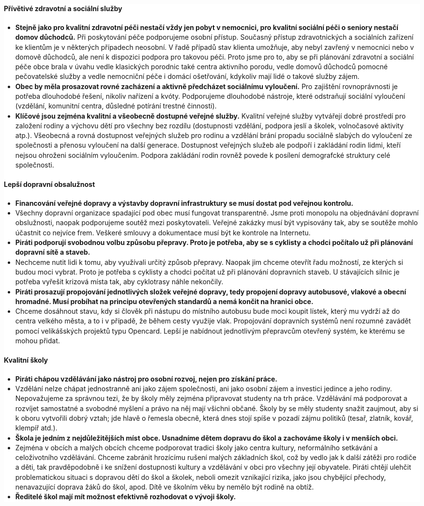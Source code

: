 #### Přívětivé zdravotní a sociální služby

* **Stejně jako pro kvalitní zdravotní péči nestačí vždy jen pobyt v nemocnici, pro kvalitní sociální péči o seniory nestačí domov důchodců.** 
Při poskytování péče podporujeme osobní přístup. Současný přístup zdravotnických a sociálních zařízení ke klientům je v některých případech neosobní. V řadě případů stav klienta umožňuje, aby nebyl zavřený v nemocnici nebo v domově důchodců, ale není k dispozici podpora pro takovou péči. Proto jsme pro to, aby se při plánování zdravotní a sociální péče obce brala v úvahu vedle klasických porodnic také centra aktivního porodu, vedle domovů důchodců pomocné pečovatelské služby a vedle nemocniční péče i domácí ošetřování, kdykoliv mají lidé o takové služby zájem.
* **Obec by měla prosazovat rovné zacházení a aktivně předcházet sociálnímu vyloučení.**
Pro zajištění rovnoprávnosti je potřeba dlouhodobé řešení, nikoliv nařízení a kvóty. Podporujeme dlouhodobé nástroje, které odstraňují sociální vyloučení (vzdělání, komunitní centra, důsledné potírání trestné činnosti).
* **Klíčové jsou zejména kvalitní a všeobecně dostupné veřejné služby.**
Kvalitní veřejné služby vytvářejí dobré prostředí pro založení rodiny a výchovu dětí pro všechny bez rozdílu (dostupnosti vzdělání, podpora jeslí a školek, volnočasové aktivity atp.). Všeobecná a rovná dostupnost veřejných služeb pro rodinu a vzdělání brání propadu sociálně slabých do vyloučení ze společnosti a přenosu vyloučení na další generace. Dostupnost veřejných služeb ale podpoří i zakládání rodin lidmi, kteří nejsou ohroženi sociálním vyloučením. Podpora zakládání rodin rovněž povede k posílení demografcké struktury celé společnosti.

#### Lepší dopravní obsalužnost

* **Financování veřejné dopravy a výstavby dopravní infrastruktury se musí dostat pod veřejnou kontrolu.**
* Všechny dopravní organizace spadající pod obec musí fungovat transparentně. Jsme proti monopolu na objednávání dopravní obslužnosti, naopak podporujeme soutěž mezi poskytovateli. Veřejné zakázky musí být vypisovány tak, aby se soutěže mohlo účastnit co nejvíce frem. Veškeré smlouvy a dokumentace musí být ke kontrole na Internetu.
* **Piráti podporují svobodnou volbu způsobu přepravy. Proto je potřeba, aby se s cyklisty a chodci počítalo už při plánování dopravní sítě a staveb.**
* Nechceme nutit lidi k tomu, aby využívali určitý způsob přepravy. Naopak jim chceme otevřít řadu možností, ze kterých si budou moci vybrat. Proto je potřeba s cyklisty a chodci počítat už při plánování dopravních staveb. U stávajících silnic je potřeba vyřešit krizová místa tak, aby cyklotrasy náhle nekončily.
* **Piráti prosazují propojování jednotlivých složek veřejné dopravy, tedy propojení dopravy autobusové, vlakové a obecní hromadné. Musí probíhat na principu otevřených standardů a nemá končit na hranici obce.**
* Chceme dosáhnout stavu, kdy si člověk při nástupu do místního autobusu bude moci koupit lístek, který mu vydrží až do centra velkého města, a to i v případě, že během cesty využije vlak.
Propojování dopravních systémů není rozumné zavádět pomocí velikášských projektů typu Opencard. Lepší je nabídnout jednotlivým přepravcům otevřený systém, ke kterému se mohou
přidat.

#### Kvalitní školy

* **Piráti chápou vzdělávání jako nástroj pro osobní rozvoj, nejen pro získání práce.**
* Vzdělání nelze chápat jednostranně ani jako zájem společnosti, ani jako osobní zájem a investici jedince a jeho rodiny. Nepovažujeme za správnou tezi, že by školy měly zejména připravovat studenty na trh práce. Vzdělávání má podporovat a rozvíjet samostatné a svobodné myšlení a právo na něj mají všichni občané. Školy by se měly studenty snažit zaujmout, aby si k oboru vytvořili dobrý vztah; jde hlavě o řemesla obecně, která dnes stojí spíše v pozadí zájmu politiků (tesař, zlatník, kovář, klempíř atd.).
* **Škola je jedním z nejdůležitějších míst obce. Usnadníme dětem dopravu do škol a zachováme školy i v menších obci.**
* Zejména v obcích a malých obcích chceme podporovat tradici školy jako centra kultury, neformálního setkávání a celoživotního vzdělávání. Chceme zabránit hrozícímu rušení malých
základních škol, což by vedlo jak k další zátěži pro rodiče a děti, tak pravděpodobně i ke snížení dostupnosti kultury a vzdělávání v obci pro všechny její obyvatele. Piráti chtějí ulehčit
problematickou situaci s dopravou dětí do škol a školek, neboli omezit vznikající rizika, jako jsou chybějící přechody, nenavazující doprava žáků do škol, apod. Dítě ve školním věku by nemělo být
rodině na obtíž.
* **Ředitelé škol mají mít možnost efektivně rozhodovat o vývoji školy.**